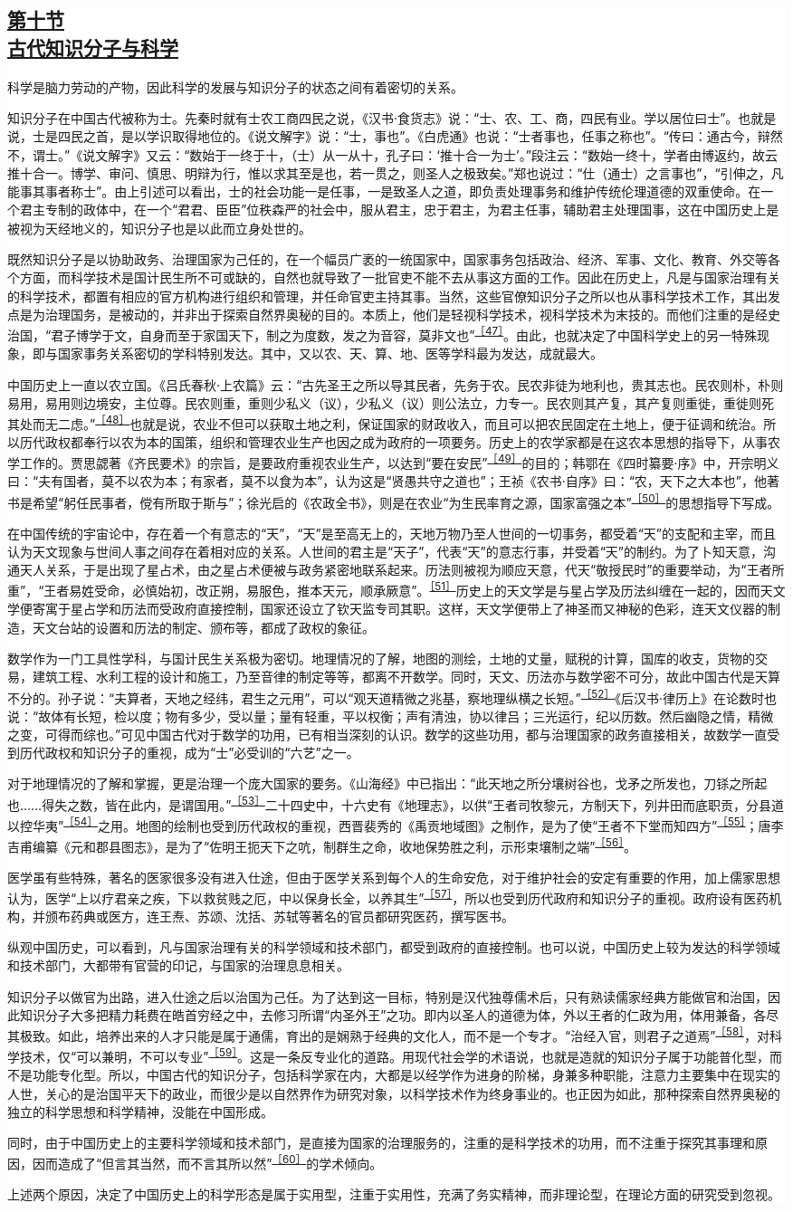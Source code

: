 <?xml version='1.0' encoding='utf-8'?>
<html xmlns="http://www.w3.org/1999/xhtml">
  <head>
    <title>中国古代文化史（插图本）（上下）</title>
    <link href="page-template.xpgt" rel="stylesheet" type="application/vnd.adobe-page-template+xml"/>
    <meta http-equiv="Content-Type" content="text/html; charset=utf-8"/>
  <link href="../stylesheet.css" rel="stylesheet" type="text/css"/>
<link href="../page_styles.css" rel="stylesheet" type="text/css"/>
</head>
  <body class="calibre">
<div class="calibre1" id="chapter17">
<h2 class="left" id="sec110"><a class="calibre29" href="part0004.html#s110">第十节<br class="calibre27"/>古代知识分子与科学</a></h2>
<p class="indent">科学是脑力劳动的产物，因此科学的发展与知识分子的状态之间有着密切的关系。</p>
<p class="indent"><a id="page785"></a>知识分子在中国古代被称为士。先秦时就有士农工商四民之说，《汉书·食货志》说：“士、农、工、商，四民有业。学以居位曰士”。也就是说，士是四民之首，是以学识取得地位的。《说文解字》说：“士，事也”。《白虎通》也说：“士者事也，任事之称也”。“传曰：通古今，辩然不，谓士。”《说文解字》又云：“数始于一终于十，（士）从一从十，孔子曰：‘推十合一为士’。”段注云：“数始一终十，学者由博返约，故云推十合一。博学、审问、慎思、明辩为行，惟以求其至是也，若一贯之，则圣人之极致矣。”郑也说过：“仕（通士）之言事也”，“引伸之，凡能事其事者称士”。由上引述可以看出，士的社会功能一是任事，一是致圣人之道，即负责处理事务和维护传统伦理道德的双重使命。在一个君主专制的政体中，在一个“君君、臣臣”位秩森严的社会中，服从君主，忠于君主，为君主任事，辅助君主处理国事，这在中国历史上是被视为天经地义的，知识分子也是以此而立身处世的。</p>
<p class="indent">既然知识分子是以协助政务、治理国家为己任的，在一个幅员广袤的一统国家中，国家事务包括政治、经济、军事、文化、教育、外交等各个方面，而科学技术是国计民生所不可或缺的，自然也就导致了一批官吏不能不去从事这方面的工作。因此在历史上，凡是与国家治理有关的科学技术，都置有相应的官方机构进行组织和管理，并任命官吏主持其事。当然，这些官僚知识分子之所以也从事科学技术工作，其出发点是为治理国务，是被动的，并非出于探索自然界奥秘的目的。本质上，他们是轻视科学技术，视科学技术为末技的。而他们注重的是经史治国，“君子博学于文，自身而至于家国天下，制之为度数，发之为音容，莫非文也”<sup class="calibre33"><a href="part0133.html#fn372" id="fnref372">［47］</a></sup>。由此，也就决定了中国科学史上的另一特殊现象，即与国家事务关系密切的学科特别发达。其中，又以农、天、算、地、医等学科最为发达，成就最大。</p>
<p class="indent">中国历史上一直以农立国。《吕氏春秋·上农篇》云：“古先圣王之所以导其民者，先务于农。民农非徒为地利也，贵其志也。民农则朴，朴则易用，易用则边境安，主位尊。民农则重，重则少私义（议），少私义（议）则公法立，力专一。民农则其产复，其产复则重徙，重徙则死其处而无二虑。”<sup class="calibre33"><a href="part0133.html#fn373" id="fnref373">［48］</a></sup>也就是说，农业不但可以获取土地之利，保证国家的财政收入，而且可以把农民固定在土地上，便于征调和统治。所以历代政权都奉行以农为本的国策，组织和管理农业生产也因之成为政府的一项要务。历史上的农学家都是在这农本思想的指导下，从事农<a id="page786"></a>学工作的。贾思勰著《齐民要术》的宗旨，是要政府重视农业生产，以达到“要在安民”<sup class="calibre33"><a href="part0133.html#fn374" id="fnref374">［49］</a></sup>的目的；韩鄂在《四时纂要·序》中，开宗明义曰：“夫有国者，莫不以农为本；有家者，莫不以食为本”，认为这是“贤愚共守之道也”；王祯《农书·自序》曰：“农，天下之大本也”，他著书是希望“躬任民事者，傥有所取于斯与”；徐光启的《农政全书》，则是在农业“为生民率育之源，国家富强之本”<sup class="calibre33"><a href="part0133.html#fn375" id="fnref375">［50］</a></sup>的思想指导下写成。</p>
<p class="indent">在中国传统的宇宙论中，存在着一个有意志的“天”，“天”是至高无上的，天地万物乃至人世间的一切事务，都受着“天”的支配和主宰，而且认为天文现象与世间人事之间存在着相对应的关系。人世间的君主是“天子”，代表“天”的意志行事，并受着“天”的制约。为了卜知天意，沟通天人关系，于是出现了星占术，由之星占术便被与政务紧密地联系起来。历法则被视为顺应天意，代天“敬授民时”的重要举动，为“王者所重”，“王者易姓受命，必慎始初，改正朔，易服色，推本天元，顺承厥意”。<sup class="calibre33"><a href="part0133.html#fn376" id="fnref376">［51］</a></sup>历史上的天文学是与星占学及历法纠缠在一起的，因而天文学便寄寓于星占学和历法而受政府直接控制，国家还设立了钦天监专司其职。这样，天文学便带上了神圣而又神秘的色彩，连天文仪器的制造，天文台站的设置和历法的制定、颁布等，都成了政权的象征。</p>
<p class="indent">数学作为一门工具性学科，与国计民生关系极为密切。地理情况的了解，地图的测绘，土地的丈量，赋税的计算，国库的收支，货物的交易，建筑工程、水利工程的设计和施工，乃至音律的制定等等，都离不开数学。同时，天文、历法亦与数学密不可分，故此中国古代是天算不分的。孙子说：“夫算者，天地之经纬，君生之元用”，可以“观天道精微之兆基，察地理纵横之长短。”<sup class="calibre33"><a href="part0133.html#fn377" id="fnref377">［52］</a></sup>《后汉书·律历上》在论数时也说：“故体有长短，检以度；物有多少，受以量；量有轻重，平以权衡；声有清浊，协以律吕；三光运行，纪以历数。然后幽隐之情，精微之变，可得而综也。”可见中国古代对于数学的功用，已有相当深刻的认识。数学的这些功用，都与治理国家的政务直接相关，故数学一直受到历代政权和知识分子的重视，成为“士”必受训的“六艺”之一。</p>
<p class="indent">对于地理情况的了解和掌握，更是治理一个庞大国家的要务。《山海经》中已指出：“此天地之所分壤树谷也，戈矛之所发也，刀铩之所起也……得失之数，皆<a id="page787"></a>在此内，是谓国用。”<sup class="calibre33"><a href="part0133.html#fn378" id="fnref378">［53］</a></sup>二十四史中，十六史有《地理志》，以供“王者司牧黎元，方制天下，列井田而底职贡，分县道以控华夷”<sup class="calibre33"><a href="part0133.html#fn379" id="fnref379">［54］</a></sup>之用。地图的绘制也受到历代政权的重视，西晋裴秀的《禹贡地域图》之制作，是为了使“王者不下堂而知四方”<sup class="calibre33"><a href="part0133.html#fn380" id="fnref380">［55］</a></sup>；唐李吉甫编纂《元和郡县图志》，是为了“佐明王扼天下之吭，制群生之命，收地保势胜之利，示形束壤制之端”<sup class="calibre33"><a href="part0133.html#fn381" id="fnref381">［56］</a></sup>。</p>
<p class="indent">医学虽有些特殊，著名的医家很多没有进入仕途，但由于医学关系到每个人的生命安危，对于维护社会的安定有重要的作用，加上儒家思想认为，医学“上以疗君亲之疾，下以救贫贱之厄，中以保身长全，以养其生”<sup class="calibre33"><a href="part0133.html#fn382" id="fnref382">［57］</a></sup>，所以也受到历代政府和知识分子的重视。政府设有医药机构，并颁布药典或医方，连王焘、苏颂、沈括、苏轼等著名的官员都研究医药，撰写医书。</p>
<p class="indent">纵观中国历史，可以看到，凡与国家治理有关的科学领域和技术部门，都受到政府的直接控制。也可以说，中国历史上较为发达的科学领域和技术部门，大都带有官营的印记，与国家的治理息息相关。</p>
<p class="indent">知识分子以做官为出路，进入仕途之后以治国为己任。为了达到这一目标，特别是汉代独尊儒术后，只有熟读儒家经典方能做官和治国，因此知识分子大多把精力耗费在皓首穷经之中，去修习所谓“内圣外王”之功。即内以圣人的道德为体，外以王者的仁政为用，体用兼备，各尽其极致。如此，培养出来的人才只能是属于通儒，育出的是娴熟于经典的文化人，而不是一个专才。“治经入官，则君子之道焉”<sup class="calibre33"><a href="part0133.html#fn383" id="fnref383">［58］</a></sup>，对科学技术，仅“可以兼明，不可以专业”<sup class="calibre33"><a href="part0133.html#fn384" id="fnref384">［59］</a></sup>。这是一条反专业化的道路。用现代社会学的术语说，也就是造就的知识分子属于功能普化型，而不是功能专化型。所以，中国古代的知识分子，包括科学家在内，大都是以经学作为进身的阶梯，身兼多种职能，注意力主要集中在现实的人世，关心的是治国平天下的政业，而很少是以自然界作为研究对象，以科学技术作为终身事业的。也正因为如此，那种探索自然界奥秘的独立的科学思想和科学精神，没能在中国形成。</p>
<p class="indent">同时，由于中国历史上的主要科学领域和技术部门，是直接为国家的治理<a id="page788"></a>服务的，注重的是科学技术的功用，而不注重于探究其事理和原因，因而造成了“但言其当然，而不言其所以然”<sup class="calibre33"><a href="part0133.html#fn385" id="fnref385">［60］</a></sup>的学术倾向。</p>
<p class="indent">上述两个原因，决定了中国历史上的科学形态是属于实用型，注重于实用性，充满了务实精神，而非理论型，在理论方面的研究受到忽视。</p>